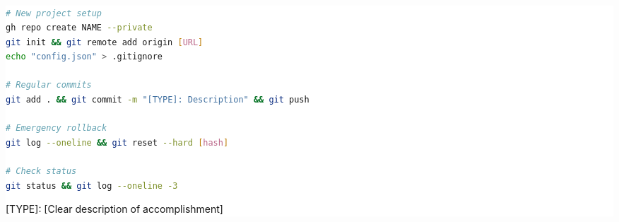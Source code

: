 ```bash
# New project setup
gh repo create NAME --private
git init && git remote add origin [URL]
echo "config.json" > .gitignore

# Regular commits
git add . && git commit -m "[TYPE]: Description" && git push

# Emergency rollback  
git log --oneline && git reset --hard [hash]

# Check status
git status && git log --oneline -3
```

[TYPE]: [Clear description of accomplishment]